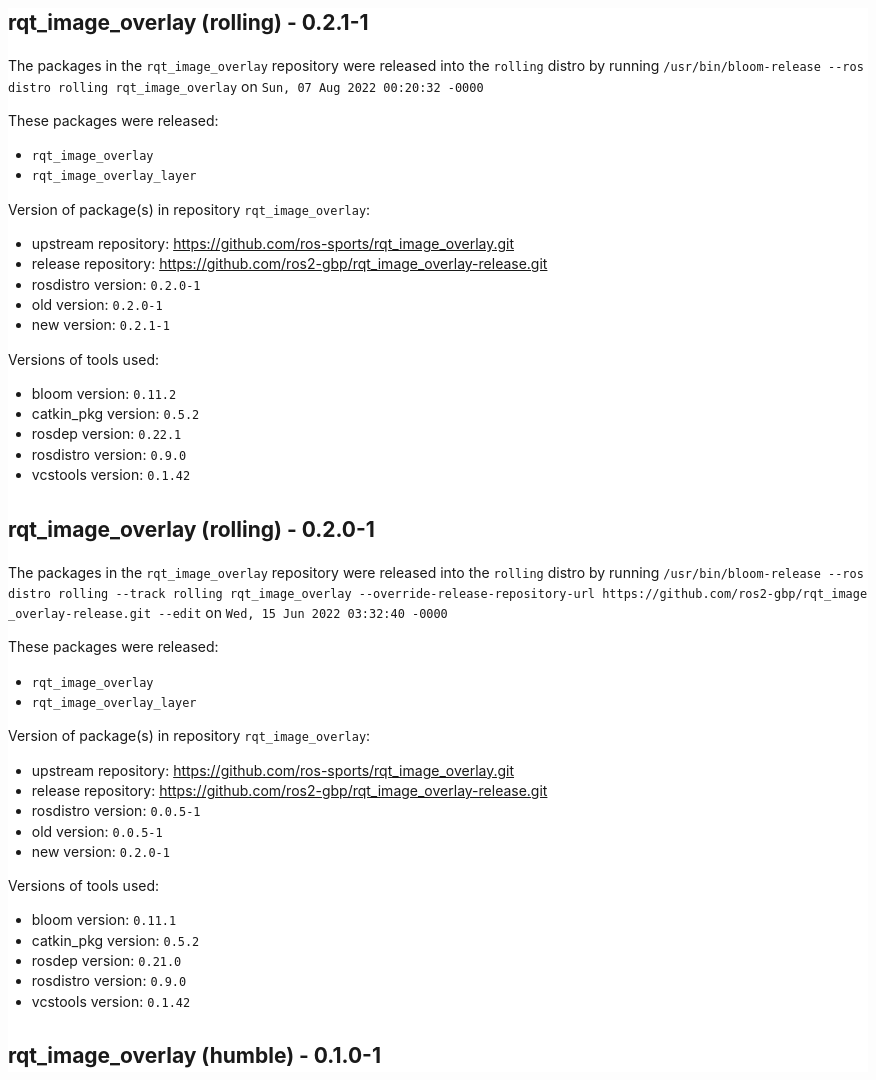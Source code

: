 
## rqt_image_overlay (rolling) - 0.2.1-1

The packages in the `rqt_image_overlay` repository were released into the `rolling` distro by running `/usr/bin/bloom-release --rosdistro rolling rqt_image_overlay` on `Sun, 07 Aug 2022 00:20:32 -0000`

These packages were released:
- `rqt_image_overlay`
- `rqt_image_overlay_layer`

Version of package(s) in repository `rqt_image_overlay`:

- upstream repository: https://github.com/ros-sports/rqt_image_overlay.git
- release repository: https://github.com/ros2-gbp/rqt_image_overlay-release.git
- rosdistro version: `0.2.0-1`
- old version: `0.2.0-1`
- new version: `0.2.1-1`

Versions of tools used:

- bloom version: `0.11.2`
- catkin_pkg version: `0.5.2`
- rosdep version: `0.22.1`
- rosdistro version: `0.9.0`
- vcstools version: `0.1.42`


## rqt_image_overlay (rolling) - 0.2.0-1

The packages in the `rqt_image_overlay` repository were released into the `rolling` distro by running `/usr/bin/bloom-release --rosdistro rolling --track rolling rqt_image_overlay --override-release-repository-url https://github.com/ros2-gbp/rqt_image_overlay-release.git --edit` on `Wed, 15 Jun 2022 03:32:40 -0000`

These packages were released:
- `rqt_image_overlay`
- `rqt_image_overlay_layer`

Version of package(s) in repository `rqt_image_overlay`:

- upstream repository: https://github.com/ros-sports/rqt_image_overlay.git
- release repository: https://github.com/ros2-gbp/rqt_image_overlay-release.git
- rosdistro version: `0.0.5-1`
- old version: `0.0.5-1`
- new version: `0.2.0-1`

Versions of tools used:

- bloom version: `0.11.1`
- catkin_pkg version: `0.5.2`
- rosdep version: `0.21.0`
- rosdistro version: `0.9.0`
- vcstools version: `0.1.42`


## rqt_image_overlay (humble) - 0.1.0-1
